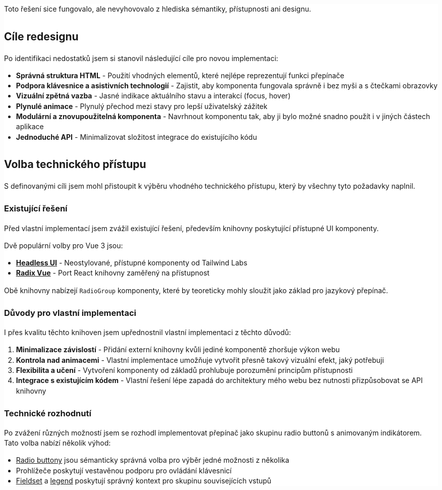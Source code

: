 Toto řešení sice fungovalo, ale nevyhovovalo z hlediska sémantiky, přístupnosti ani designu.

## Cíle redesignu

Po identifikaci nedostatků jsem si stanovil následující cíle pro novou implementaci:

- **Správná struktura HTML** - Použití vhodných elementů, které nejlépe reprezentují funkci přepínače
- **Podpora klávesnice a asistivních technologií** - Zajistit, aby komponenta fungovala správně i bez myši a s čtečkami obrazovky
- **Vizuální zpětná vazba** - Jasné indikace aktuálního stavu a interakcí (focus, hover)
- **Plynulé animace** - Plynulý přechod mezi stavy pro lepší uživatelský zážitek
- **Modulární a znovupoužitelná komponenta** - Navrhnout komponentu tak, aby ji bylo možné snadno použít i v jiných částech aplikace
- **Jednoduché API** - Minimalizovat složitost integrace do existujícího kódu

## Volba technického přístupu
S definovanými cíli jsem mohl přistoupit k výběru vhodného technického přístupu, který by všechny tyto požadavky naplnil.

### Existující řešení

Před vlastní implementací jsem zvážil existující řešení, především knihovny poskytující přístupné UI komponenty.

Dvě populární volby pro Vue 3 jsou:

- **[Headless UI](https://headlessui.dev/)** - Neostylované, přístupné komponenty od Tailwind Labs
- **[Radix Vue](https://www.radix-vue.com/)** - Port React knihovny zaměřený na přístupnost

Obě knihovny nabízejí `RadioGroup` komponenty, které by teoreticky mohly sloužit jako základ pro jazykový přepínač.

### Důvody pro vlastní implementaci

I přes kvalitu těchto knihoven jsem upřednostnil vlastní implementaci z těchto důvodů:

1. **Minimalizace závislostí** - Přidání externí knihovny kvůli jediné komponentě zhoršuje výkon webu
2. **Kontrola nad animacemi** - Vlastní implementace umožňuje vytvořit přesně takový vizuální efekt, jaký potřebuji
3. **Flexibilita a učení** - Vytvoření komponenty od základů prohlubuje porozumění principům přístupnosti
4. **Integrace s existujícím kódem** - Vlastní řešení lépe zapadá do architektury mého webu bez nutnosti přizpůsobovat se API knihovny

### Technické rozhodnutí

Po zvážení různých možností jsem se rozhodl implementovat přepínač jako skupinu radio buttonů s animovaným indikátorem. Tato volba nabízí několik výhod:

- [Radio buttony](https://developer.mozilla.org/en-US/docs/Web/HTML/Element/input/radio) jsou sémanticky správná volba pro výběr jedné možnosti z několika
- Prohlížeče poskytují vestavěnou podporu pro ovládání klávesnicí
- [Fieldset](https://developer.mozilla.org/en-US/docs/Web/HTML/Element/fieldset) a [legend](https://developer.mozilla.org/en-US/docs/Web/HTML/Element/legend) poskytují správný kontext pro skupinu souvisejících vstupů
